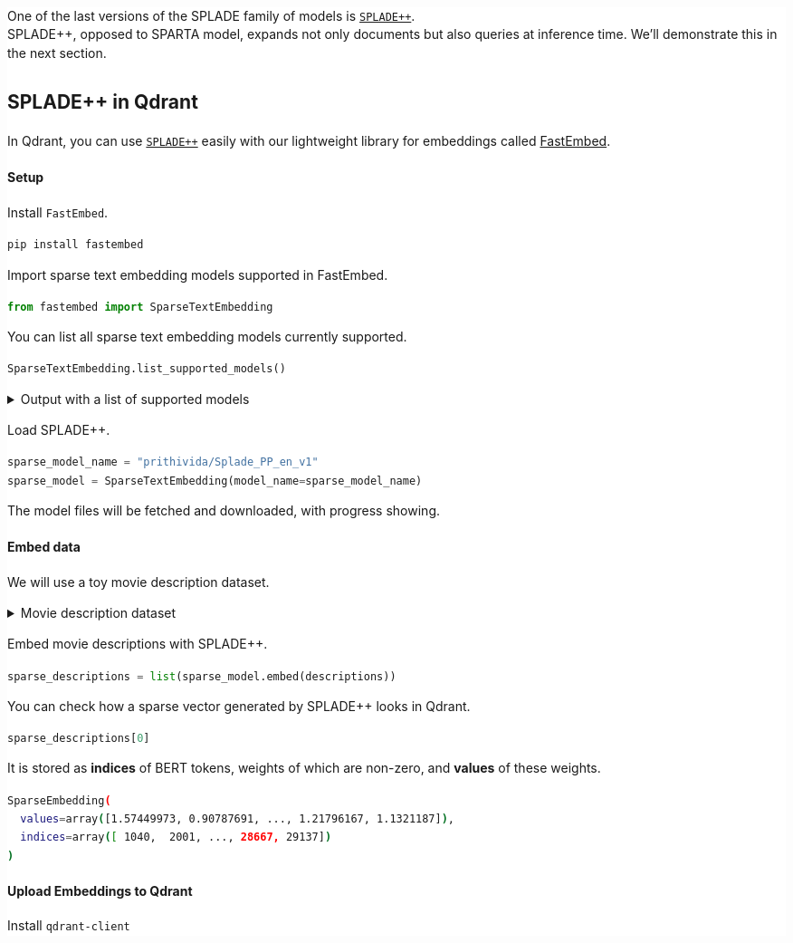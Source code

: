 One of the last versions of the SPLADE family of models is [`SPLADE++`](https://arxiv.org/pdf/2205.04733). \
SPLADE++, opposed to SPARTA model, expands not only documents but also queries at inference time. 
We’ll demonstrate this in the next section.

## SPLADE++ in Qdrant
In Qdrant, you can use [`SPLADE++`](https://arxiv.org/pdf/2205.04733) easily with our lightweight library for embeddings called [FastEmbed](https://qdrant.tech/documentation/fastembed/).
#### Setup
Install `FastEmbed`.

```python
pip install fastembed
```

Import sparse text embedding models supported in FastEmbed.

```python
from fastembed import SparseTextEmbedding
```

You can list all sparse text embedding models currently supported.

```python
SparseTextEmbedding.list_supported_models()
```
<details><summary>Output with a list of supported models</summary></details>

Load SPLADE++.
```python
sparse_model_name = "prithivida/Splade_PP_en_v1"
sparse_model = SparseTextEmbedding(model_name=sparse_model_name)
```
The model files will be fetched and downloaded, with progress showing.

#### Embed data
We will use a toy movie description dataset.

<details><summary> Movie description dataset </summary></details>

Embed movie descriptions with SPLADE++.

```python
sparse_descriptions = list(sparse_model.embed(descriptions))
```
You can check how a sparse vector generated by SPLADE++ looks in Qdrant. 

```python
sparse_descriptions[0]
```

It is stored as **indices** of BERT tokens, weights of which are non-zero, and **values** of these weights.

```bash
SparseEmbedding(
  values=array([1.57449973, 0.90787691, ..., 1.21796167, 1.1321187]),
  indices=array([ 1040,  2001, ..., 28667, 29137])
)
```
#### Upload Embeddings to Qdrant
Install `qdrant-client`
